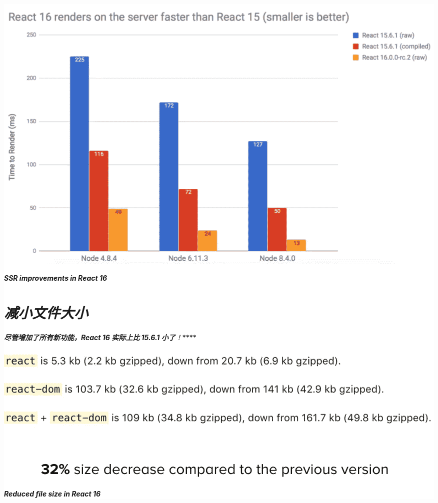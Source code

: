 ***![](img/8f6247612b9d7d6dc1d1daab540b30f4.png)***

***SSR improvements in React 16***

# ***减小文件大小***

***尽管增加了所有新功能，React 16 实际上比 15.6.1 小了**！*****

***![](img/61c18d3def3fd06d4ed388422037cff6.png)***

***Reduced file size in React 16***

